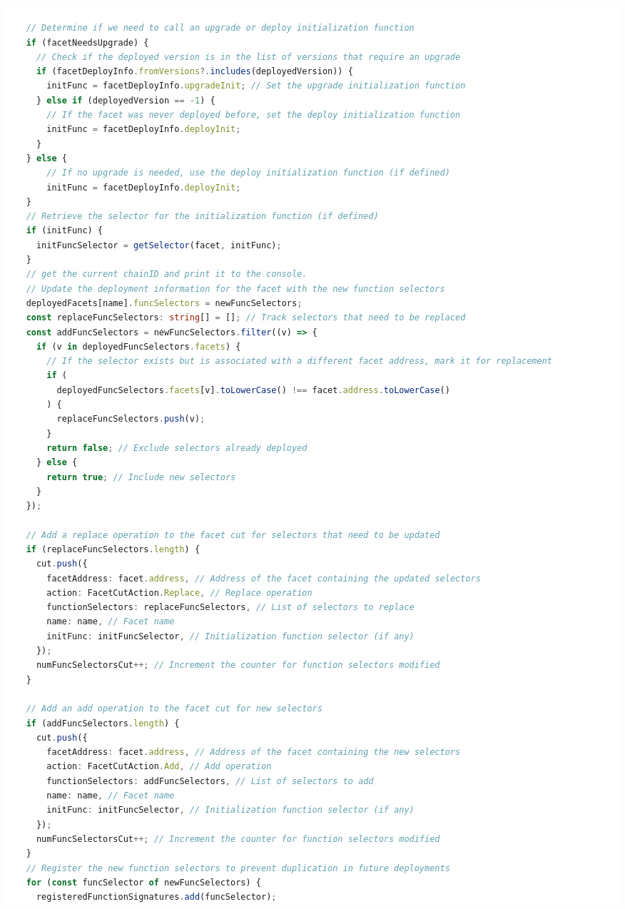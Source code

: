 ```typescript

    // Determine if we need to call an upgrade or deploy initialization function
    if (facetNeedsUpgrade) {
      // Check if the deployed version is in the list of versions that require an upgrade
      if (facetDeployInfo.fromVersions?.includes(deployedVersion)) {
        initFunc = facetDeployInfo.upgradeInit; // Set the upgrade initialization function
      } else if (deployedVersion == -1) {
        // If the facet was never deployed before, set the deploy initialization function
        initFunc = facetDeployInfo.deployInit;
      }
    } else {
        // If no upgrade is needed, use the deploy initialization function (if defined)
        initFunc = facetDeployInfo.deployInit;
    }
    // Retrieve the selector for the initialization function (if defined)
    if (initFunc) {
      initFuncSelector = getSelector(facet, initFunc);
    }
    // get the current chainID and print it to the console.
    // Update the deployment information for the facet with the new function selectors
    deployedFacets[name].funcSelectors = newFuncSelectors;
    const replaceFuncSelectors: string[] = []; // Track selectors that need to be replaced
    const addFuncSelectors = newFuncSelectors.filter((v) => {
      if (v in deployedFuncSelectors.facets) {
        // If the selector exists but is associated with a different facet address, mark it for replacement
        if (
          deployedFuncSelectors.facets[v].toLowerCase() !== facet.address.toLowerCase()
        ) {
          replaceFuncSelectors.push(v);
        }
        return false; // Exclude selectors already deployed
      } else {
        return true; // Include new selectors
      }
    });

    // Add a replace operation to the facet cut for selectors that need to be updated
    if (replaceFuncSelectors.length) {
      cut.push({
        facetAddress: facet.address, // Address of the facet containing the updated selectors
        action: FacetCutAction.Replace, // Replace operation
        functionSelectors: replaceFuncSelectors, // List of selectors to replace
        name: name, // Facet name
        initFunc: initFuncSelector, // Initialization function selector (if any)
      });
      numFuncSelectorsCut++; // Increment the counter for function selectors modified
    }

    // Add an add operation to the facet cut for new selectors
    if (addFuncSelectors.length) {
      cut.push({
        facetAddress: facet.address, // Address of the facet containing the new selectors
        action: FacetCutAction.Add, // Add operation
        functionSelectors: addFuncSelectors, // List of selectors to add
        name: name, // Facet name
        initFunc: initFuncSelector, // Initialization function selector (if any)
      });
      numFuncSelectorsCut++; // Increment the counter for function selectors modified
    }
    // Register the new function selectors to prevent duplication in future deployments
    for (const funcSelector of newFuncSelectors) {
      registeredFunctionSignatures.add(funcSelector);
```